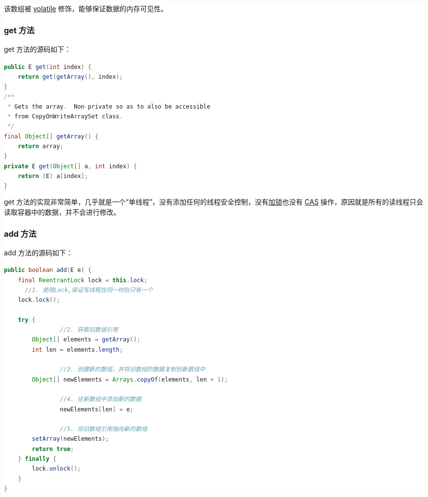 该数组被 [volatile](https://javabetter.cn/thread/volatile.html) 修饰，能够保证数据的内存可见性。

### get 方法

get 方法的源码如下：

```java
public E get(int index) {
    return get(getArray(), index);
}
/**
 * Gets the array.  Non-private so as to also be accessible
 * from CopyOnWriteArraySet class.
 */
final Object[] getArray() {
    return array;
}
private E get(Object[] a, int index) {
    return (E) a[index];
}
```

get 方法的实现非常简单，几乎就是一个“单线程”，没有添加任何的线程安全控制，没有[加锁](https://javabetter.cn/thread/lock.html)也没有 [CAS](https://javabetter.cn/thread/cas.html) 操作，原因就是所有的读线程只会读取容器中的数据，并不会进行修改。

### add 方法

add 方法的源码如下：

```java
public boolean add(E e) {
    final ReentrantLock lock = this.lock;
	  //1. 使用Lock,保证写线程在同一时刻只有一个
    lock.lock();

    try {
				//2. 获取旧数组引用
        Object[] elements = getArray();
        int len = elements.length;

				//3. 创建新的数组，并将旧数组的数据复制到新数组中
        Object[] newElements = Arrays.copyOf(elements, len + 1);

				//4. 往新数组中添加新的数据
				newElements[len] = e;

				//5. 将旧数组引用指向新的数组
        setArray(newElements);
        return true;
    } finally {
        lock.unlock();
    }
}
```
